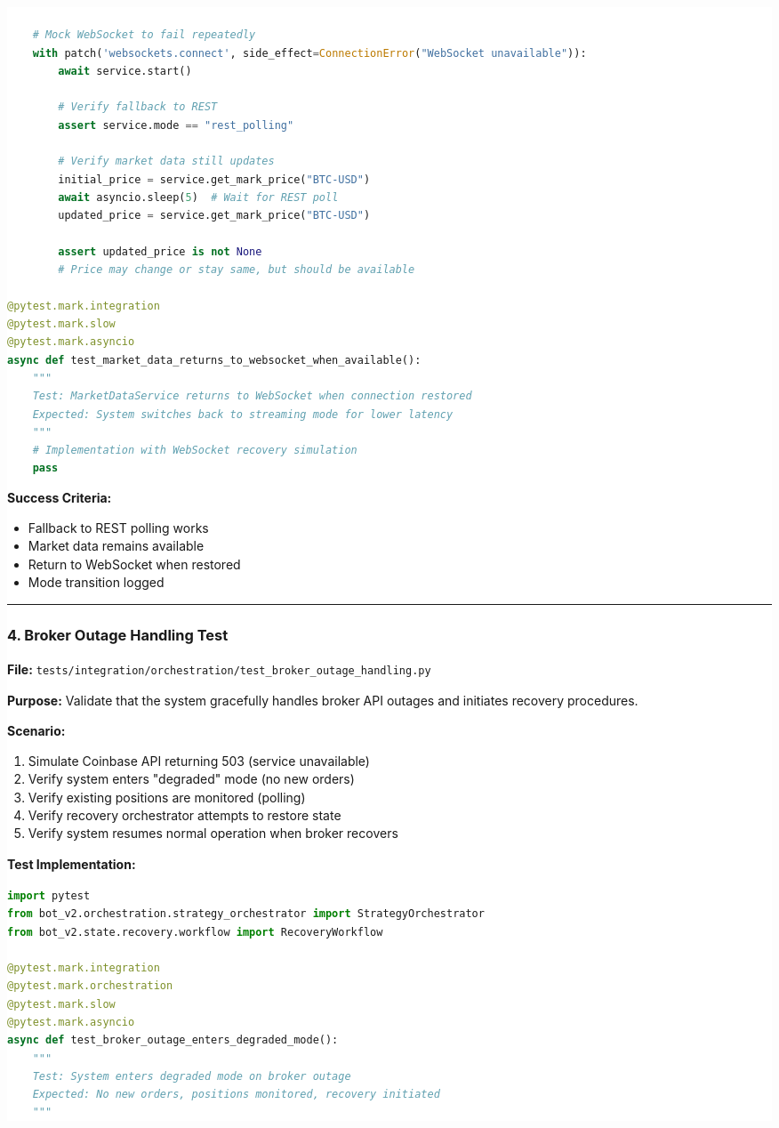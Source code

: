 ```python

    # Mock WebSocket to fail repeatedly
    with patch('websockets.connect', side_effect=ConnectionError("WebSocket unavailable")):
        await service.start()

        # Verify fallback to REST
        assert service.mode == "rest_polling"

        # Verify market data still updates
        initial_price = service.get_mark_price("BTC-USD")
        await asyncio.sleep(5)  # Wait for REST poll
        updated_price = service.get_mark_price("BTC-USD")

        assert updated_price is not None
        # Price may change or stay same, but should be available

@pytest.mark.integration
@pytest.mark.slow
@pytest.mark.asyncio
async def test_market_data_returns_to_websocket_when_available():
    """
    Test: MarketDataService returns to WebSocket when connection restored
    Expected: System switches back to streaming mode for lower latency
    """
    # Implementation with WebSocket recovery simulation
    pass
```

**Success Criteria:**
- Fallback to REST polling works
- Market data remains available
- Return to WebSocket when restored
- Mode transition logged

---

### 4. Broker Outage Handling Test

**File:** `tests/integration/orchestration/test_broker_outage_handling.py`

**Purpose:** Validate that the system gracefully handles broker API outages and initiates recovery procedures.

**Scenario:**
1. Simulate Coinbase API returning 503 (service unavailable)
2. Verify system enters "degraded" mode (no new orders)
3. Verify existing positions are monitored (polling)
4. Verify recovery orchestrator attempts to restore state
5. Verify system resumes normal operation when broker recovers

**Test Implementation:**
```python
import pytest
from bot_v2.orchestration.strategy_orchestrator import StrategyOrchestrator
from bot_v2.state.recovery.workflow import RecoveryWorkflow

@pytest.mark.integration
@pytest.mark.orchestration
@pytest.mark.slow
@pytest.mark.asyncio
async def test_broker_outage_enters_degraded_mode():
    """
    Test: System enters degraded mode on broker outage
    Expected: No new orders, positions monitored, recovery initiated
    """
```